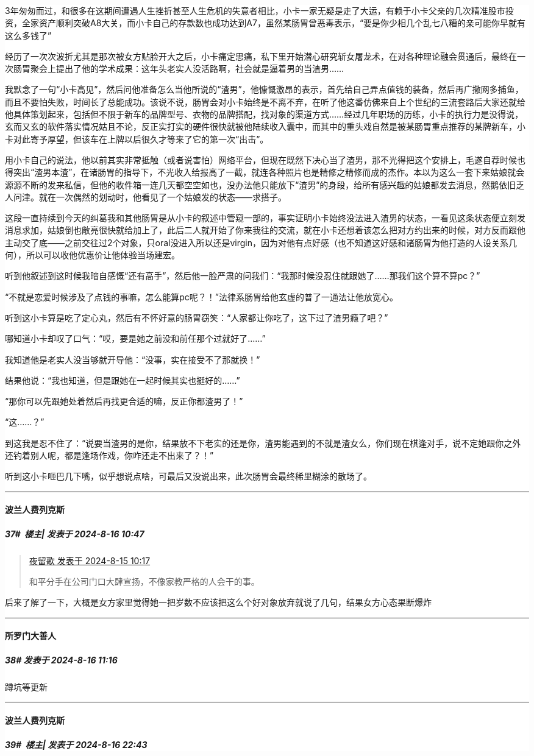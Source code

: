 3年匆匆而过，和很多在这期间遭遇人生挫折甚至人生危机的失意者相比，小卡一家无疑是走了大运，有赖于小卡父亲的几次精准股市投资，全家资产顺利突破A8大关，而小卡自己的存款数也成功达到A7，虽然某肠胃曾恶毒表示，“要是你少相几个乱七八糟的亲可能你早就有这么多钱了”

经历了一次次波折尤其是那次被女方贴脸开大之后，小卡痛定思痛，私下里开始潜心研究斩女屠龙术，在对各种理论融会贯通后，最终在一次肠胃聚会上提出了他的学术成果：这年头老实人没活路啊，社会就是逼着男的当渣男……

我默念了一句“小卡高见”，然后问他准备怎么当他所说的“渣男”，他慷慨激昂的表示，首先给自己弄点值钱的装备，然后再广撒网多捕鱼，而且不要怕失败，时间长了总能成功。该说不说，肠胃会对小卡始终是不离不弃，在听了他这番仿佛来自上个世纪的三流套路后大家还就给他具体策划起来，包括但不限于新车的品牌型号、衣物的品牌搭配，找对象的渠道方式……经过几年职场的历练，小卡的执行力是没得说，玄而又玄的软件落实情况姑且不论，反正实打实的硬件很快就被他陆续收入囊中，而其中的重头戏自然是被某肠胃重点推荐的某牌新车，小卡对此寄予厚望，但该车在上牌以后很久才等来了它的第一次“出击”。

用小卡自己的说法，他以前其实非常抵触（或者说害怕）网络平台，但现在既然下决心当了渣男，那不光得把这个安排上，毛遂自荐时候也得突出“渣男本渣”，在诸肠胃的指导下，不光收入给报高了一截，就连各种照片也是精修之精修而成的杰作。本以为这么一套下来姑娘就会源源不断的发来私信，但他的收件箱一连几天都空空如也，没办法他只能放下“渣男”的身段，给所有感兴趣的姑娘都发去消息，然鹅依旧乏人问津。就在一次偶然的划动时，他看见了一个姑娘发的状态——求搭子。

这段一直持续到今天的纠葛我和其他肠胃是从小卡的叙述中管窥一部的，事实证明小卡始终没法进入渣男的状态，一看见这条状态便立刻发消息求加，姑娘倒也敞亮很快就给加上了，此后二人就开始了你来我往的交流，就在小卡还想着该怎么把对方约出来的时候，对方反而跟他主动交了底——之前交往过2个对象，只oral没进入所以还是virgin，因为对他有点好感（也不知道这好感和诸肠胃为他打造的人设关系几何），所以可以收他优惠价让他体验当场建宏。

听到他叙述到这时候我暗自感慨“还有高手”，然后他一脸严肃的问我们：“我那时候没忍住就跟她了……那我们这个算不算pc？”

“不就是恋爱时候涉及了点钱的事嘛，怎么能算pc呢？！”法律系肠胃给他玄虚的普了一通法让他放宽心。

听到这小卡算是吃了定心丸，然后有不怀好意的肠胃窃笑：“人家都让你吃了，这下过了渣男瘾了吧？”

哪知道小卡却叹了口气：“哎，要是她之前没和前任那个过就好了……”

我知道他是老实人没当够就开导他：“没事，实在接受不了那就换！”

结果他说：“我也知道，但是跟她在一起时候其实也挺好的……”

“那你可以先跟她处着然后再找更合适的嘛，反正你都渣男了！”

“这……？”

到这我是忍不住了：“说要当渣男的是你，结果放不下老实的还是你，渣男能遇到的不就是渣女么，你们现在棋逢对手，说不定她跟你之外还钓着别人呢，都是逢场作戏，你咋还走不出来了？！”

听到这小卡咂巴几下嘴，似乎想说点啥，可最后又没说出来，此次肠胃会最终稀里糊涂的散场了。

*****

####  波兰人费列克斯  
##### 37#         楼主| 发表于 2024-8-16 10:47

<blockquote><a href="httphttps://bbs.saraba1st.com/2b/forum.php?mod=redirect&amp;goto=findpost&amp;pid=65898410&amp;ptid=2194665" target="_blank">夜留歌 发表于 2024-8-15 10:17</a>

和平分手在公司门口大肆宣扬，不像家教严格的人会干的事。</blockquote>
后来了解了一下，大概是女方家里觉得她一把岁数不应该把这么个好对象放弃就说了几句，结果女方心态果断爆炸

*****

####  所罗门大善人  
##### 38#       发表于 2024-8-16 11:16

蹲坑等更新

*****

####  波兰人费列克斯  
##### 39#         楼主| 发表于 2024-8-16 22:43
